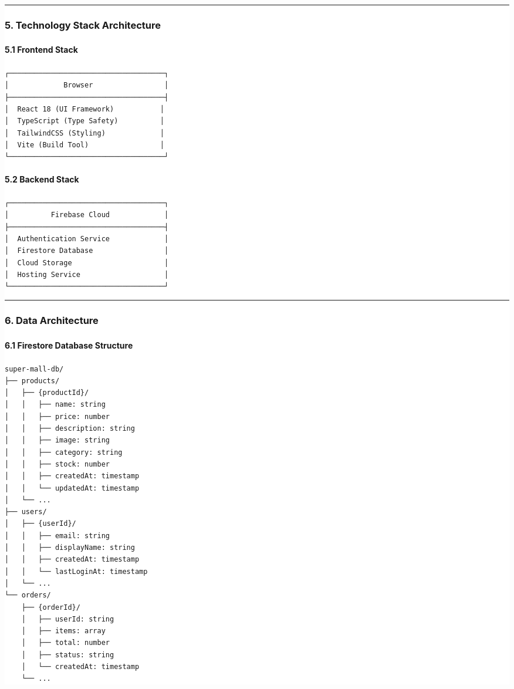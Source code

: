 
---

### 5. Technology Stack Architecture

#### 5.1 Frontend Stack
```
┌─────────────────────────────────────┐
│             Browser                 │
├─────────────────────────────────────┤
│  React 18 (UI Framework)           │
│  TypeScript (Type Safety)          │
│  TailwindCSS (Styling)             │
│  Vite (Build Tool)                 │
└─────────────────────────────────────┘
```

#### 5.2 Backend Stack
```
┌─────────────────────────────────────┐
│          Firebase Cloud             │
├─────────────────────────────────────┤
│  Authentication Service             │
│  Firestore Database                 │
│  Cloud Storage                      │
│  Hosting Service                    │
└─────────────────────────────────────┘
```

---

### 6. Data Architecture

#### 6.1 Firestore Database Structure
```
super-mall-db/
├── products/
│   ├── {productId}/
│   │   ├── name: string
│   │   ├── price: number
│   │   ├── description: string
│   │   ├── image: string
│   │   ├── category: string
│   │   ├── stock: number
│   │   ├── createdAt: timestamp
│   │   └── updatedAt: timestamp
│   └── ...
├── users/
│   ├── {userId}/
│   │   ├── email: string
│   │   ├── displayName: string
│   │   ├── createdAt: timestamp
│   │   └── lastLoginAt: timestamp
│   └── ...
└── orders/
    ├── {orderId}/
    │   ├── userId: string
    │   ├── items: array
    │   ├── total: number
    │   ├── status: string
    │   └── createdAt: timestamp
    └── ...
```
